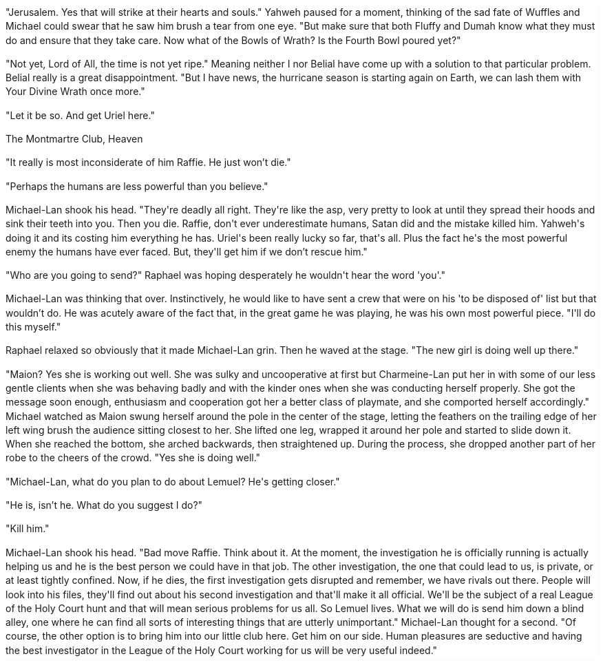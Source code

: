 "Jerusalem. Yes that will strike at their hearts and souls." Yahweh paused for a moment, thinking of the sad fate of Wuffles and Michael could swear that he saw him brush a tear from one eye. "But make sure that both Fluffy and Dumah know what they must do and ensure that they take care. Now what of the Bowls of Wrath? Is the Fourth Bowl poured yet?"

"Not yet, Lord of All, the time is not yet ripe." Meaning neither I nor Belial have come up with a solution to that particular problem. Belial really is a great disappointment. "But I have news, the hurricane season is starting again on Earth, we can lash them with Your Divine Wrath once more."

"Let it be so. And get Uriel here."

The Montmartre Club, Heaven

"It really is most inconsiderate of him Raffie. He just won’t die."

"Perhaps the humans are less powerful than you believe."

Michael-Lan shook his head. "They're deadly all right. They're like the asp, very pretty to look at until they spread their hoods and sink their teeth into you. Then you die. Raffie, don't ever underestimate humans, Satan did and the mistake killed him. Yahweh's doing it and its costing him everything he has. Uriel's been really lucky so far, that's all. Plus the fact he's the most powerful enemy the humans have ever faced. But, they'll get him if we don’t rescue him."

"Who are you going to send?" Raphael was hoping desperately he wouldn't hear the word 'you'."

Michael-Lan was thinking that over. Instinctively, he would like to have sent a crew that were on his 'to be disposed of' list but that wouldn’t do. He was acutely aware of the fact that, in the great game he was playing, he was his own most powerful piece. "I'll do this myself."

Raphael relaxed so obviously that it made Michael-Lan grin. Then he waved at the stage. "The new girl is doing well up there."

"Maion? Yes she is working out well. She was sulky and uncooperative at first but Charmeine-Lan put her in with some of our less gentle clients when she was behaving badly and with the kinder ones when she was conducting herself properly. She got the message soon enough, enthusiasm and cooperation got her a better class of playmate, and she comported herself accordingly." Michael watched as Maion swung herself around the pole in the center of the stage, letting the feathers on the trailing edge of her left wing brush the audience sitting closest to her. She lifted one leg, wrapped it around her pole and started to slide down it. When she reached the bottom, she arched backwards, then straightened up. During the process, she dropped another part of her robe to the cheers of the crowd. "Yes she is doing well."

"Michael-Lan, what do you plan to do about Lemuel? He's getting closer."

"He is, isn’t he. What do you suggest I do?"

"Kill him."

Michael-Lan shook his head. "Bad move Raffie. Think about it. At the moment, the investigation he is officially running is actually helping us and he is the best person we could have in that job. The other investigation, the one that could lead to us, is private, or at least tightly confined. Now, if he dies, the first investigation gets disrupted and remember, we have rivals out there. People will look into his files, they'll find out about his second investigation and that'll make it all official. We'll be the subject of a real League of the Holy Court hunt and that will mean serious problems for us all. So Lemuel lives. What we will do is send him down a blind alley, one where he can find all sorts of interesting things that are utterly unimportant." Michael-Lan thought for a second. "Of course, the other option is to bring him into our little club here. Get him on our side. Human pleasures are seductive and having the best investigator in the League of the Holy Court working for us will be very useful indeed."
